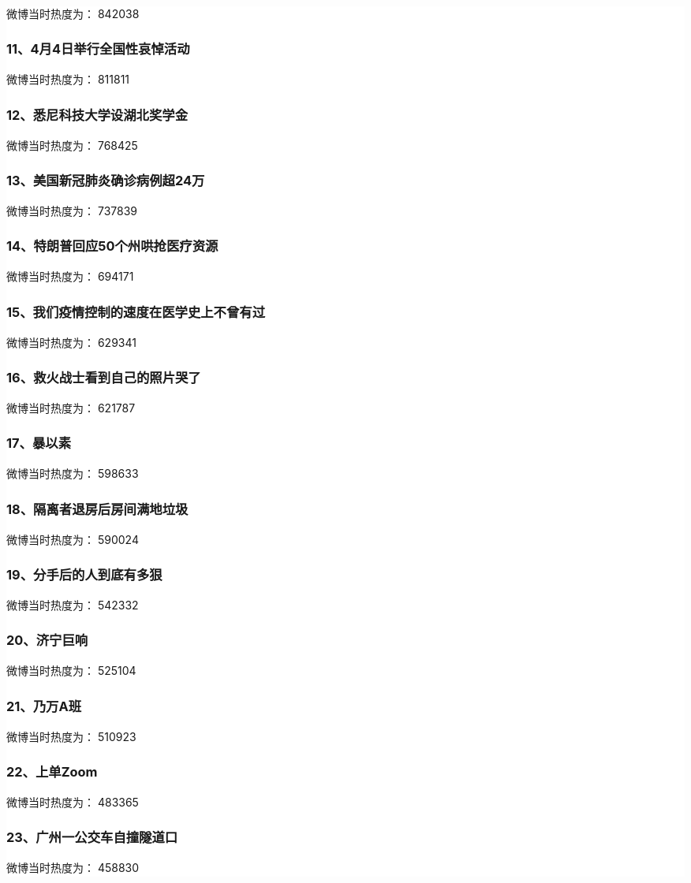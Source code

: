微博当时热度为： 842038

### 11、4月4日举行全国性哀悼活动

微博当时热度为： 811811

### 12、悉尼科技大学设湖北奖学金

微博当时热度为： 768425

### 13、美国新冠肺炎确诊病例超24万

微博当时热度为： 737839

### 14、特朗普回应50个州哄抢医疗资源

微博当时热度为： 694171

### 15、我们疫情控制的速度在医学史上不曾有过

微博当时热度为： 629341

### 16、救火战士看到自己的照片哭了

微博当时热度为： 621787

### 17、暴以素

微博当时热度为： 598633

### 18、隔离者退房后房间满地垃圾

微博当时热度为： 590024

### 19、分手后的人到底有多狠

微博当时热度为： 542332

### 20、济宁巨响

微博当时热度为： 525104

### 21、乃万A班

微博当时热度为： 510923

### 22、上单Zoom

微博当时热度为： 483365

### 23、广州一公交车自撞隧道口

微博当时热度为： 458830
